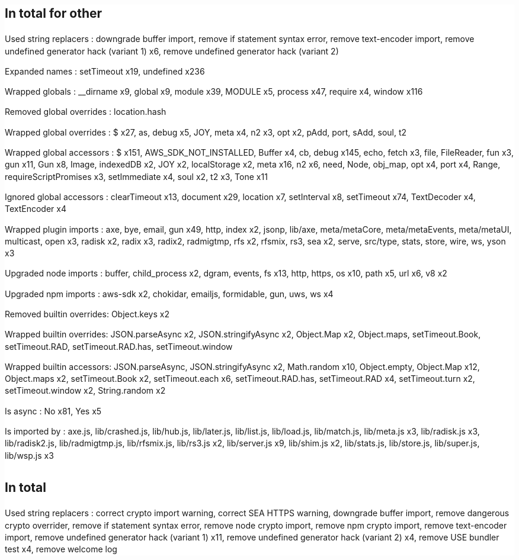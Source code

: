 

## In total for other

  Used string replacers    : downgrade buffer import, remove if statement syntax error, remove text-encoder import, remove undefined generator hack (variant 1) x6, remove undefined generator hack (variant 2)

  Expanded names           : setTimeout x19, undefined x236

  Wrapped globals          : __dirname x9, global x9, module x39, MODULE x5, process x47, require x4, window x116

  Removed global overrides : location.hash

  Wrapped global overrides : $ x27, as, debug x5, JOY, meta x4, n2 x3, opt x2, pAdd, port, sAdd, soul, t2

  Wrapped global accessors : $ x151, AWS_SDK_NOT_INSTALLED, Buffer x4, cb, debug x145, echo, fetch x3, file, FileReader, fun x3, gun x11, Gun x8, Image, indexedDB x2, JOY x2, localStorage x2, meta x16, n2 x6, need, Node, obj_map, opt x4, port x4, Range, requireScriptPromises x3, setImmediate x4, soul x2, t2 x3, Tone x11

  Ignored global accessors : clearTimeout x13, document x29, location x7, setInterval x8, setTimeout x74, TextDecoder x4, TextEncoder x4

  Wrapped plugin imports   : axe, bye, email, gun x49, http, index x2, jsonp, lib/axe, meta/metaCore, meta/metaEvents, meta/metaUI, multicast, open x3, radisk x2, radix x3, radix2, radmigtmp, rfs x2, rfsmix, rs3, sea x2, serve, src/type, stats, store, wire, ws, yson x3

  Upgraded node imports    : buffer, child_process x2, dgram, events, fs x13, http, https, os x10, path x5, url x6, v8 x2

  Upgraded npm imports     : aws-sdk x2, chokidar, emailjs, formidable, gun, uws, ws x4

  Removed builtin overrides: Object.keys x2

  Wrapped builtin overrides: JSON.parseAsync x2, JSON.stringifyAsync x2, Object.Map x2, Object.maps, setTimeout.Book, setTimeout.RAD, setTimeout.RAD.has, setTimeout.window

  Wrapped builtin accessors: JSON.parseAsync, JSON.stringifyAsync x2, Math.random x10, Object.empty, Object.Map x12, Object.maps x2, setTimeout.Book x2, setTimeout.each x6, setTimeout.RAD.has, setTimeout.RAD x4, setTimeout.turn x2, setTimeout.window x2, String.random x2

  Is async                 : No x81, Yes x5

  Is imported by           : axe.js, lib/crashed.js, lib/hub.js, lib/later.js, lib/list.js, lib/load.js, lib/match.js, lib/meta.js x3, lib/radisk.js x3, lib/radisk2.js, lib/radmigtmp.js, lib/rfsmix.js, lib/rs3.js x2, lib/server.js x9, lib/shim.js x2, lib/stats.js, lib/store.js, lib/super.js, lib/wsp.js x3



## In total

  Used string replacers    : correct crypto import warning, correct SEA HTTPS warning, downgrade buffer import, remove dangerous crypto overrider, remove if statement syntax error, remove node crypto import, remove npm crypto import, remove text-encoder import, remove undefined generator hack (variant 1) x11, remove undefined generator hack (variant 2) x4, remove USE bundler test x4, remove welcome log
